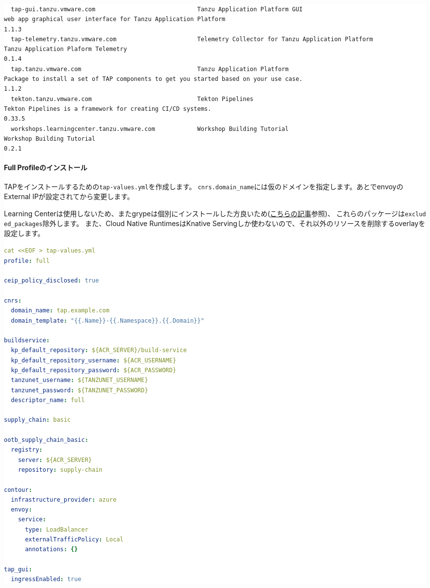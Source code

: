 ```
  tap-gui.tanzu.vmware.com                             Tanzu Application Platform GUI                                            web app graphical user interface for Tanzu Application Platform                                                                                                1.1.3           
  tap-telemetry.tanzu.vmware.com                       Telemetry Collector for Tanzu Application Platform                        Tanzu Application Plaform Telemetry                                                                                                                            0.1.4           
  tap.tanzu.vmware.com                                 Tanzu Application Platform                                                Package to install a set of TAP components to get you started based on your use case.                                                                          1.1.2           
  tekton.tanzu.vmware.com                              Tekton Pipelines                                                          Tekton Pipelines is a framework for creating CI/CD systems.                                                                                                    0.33.5          
  workshops.learningcenter.tanzu.vmware.com            Workshop Building Tutorial                                                Workshop Building Tutorial                                                                                                                                     0.2.1  
```

#### Full Profileのインストール

TAPをインストールするための`tap-values.yml`を作成します。
`cnrs.domain_name`には仮のドメインを指定します。あとでenvoyのExternal IPが設定されてから変更します。

Learning Centerは使用しないため、またgrypeは個別にインストールした方良いため([こちらの記事](https://ik.am/entries/698)参照)、 これらのパッケージは`excluded_packages`除外します。
また、Cloud Native RuntimesはKnative Servingしか使わないので、それ以外のリソースを削除するoverlayを設定します。

```yaml
cat <<EOF > tap-values.yml
profile: full

ceip_policy_disclosed: true

cnrs:
  domain_name: tap.example.com
  domain_template: "{{.Name}}-{{.Namespace}}.{{.Domain}}"

buildservice:
  kp_default_repository: ${ACR_SERVER}/build-service
  kp_default_repository_username: ${ACR_USERNAME}
  kp_default_repository_password: ${ACR_PASSWORD}
  tanzunet_username: ${TANZUNET_USERNAME}
  tanzunet_password: ${TANZUNET_PASSWORD}
  descriptor_name: full

supply_chain: basic

ootb_supply_chain_basic:
  registry:
    server: ${ACR_SERVER}
    repository: supply-chain

contour:
  infrastructure_provider: azure
  envoy:
    service:
      type: LoadBalancer
      externalTrafficPolicy: Local
      annotations: {}

tap_gui:
  ingressEnabled: true
```